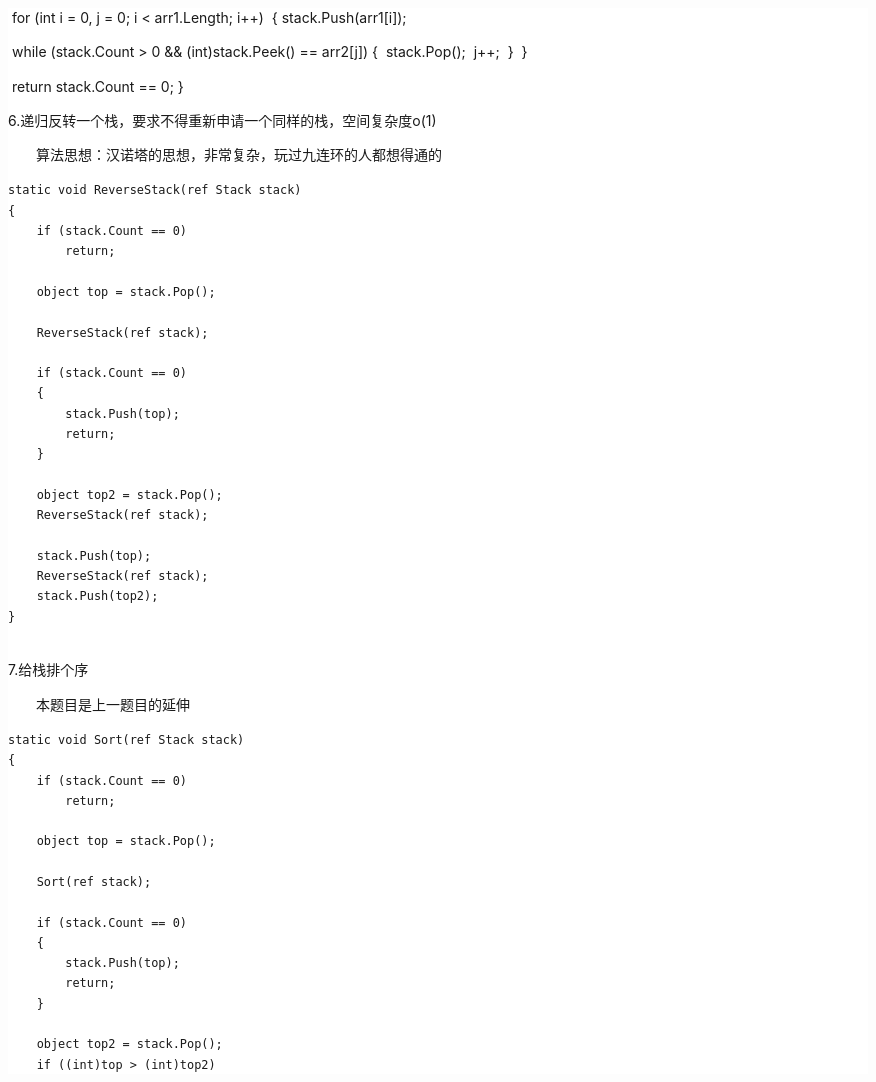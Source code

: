 ​    for (int i = 0, j = 0; i < arr1.Length; i++) 
​    { 
​        stack.Push(arr1[i]); 

​        while (stack.Count > 0 && (int)stack.Peek() == arr2[j]) 
​        { 
​            stack.Pop(); 
​            j++; 
​        } 
​    } 

​    return stack.Count == 0; 
} 

 

 

6.递归反转一个栈，要求不得重新申请一个同样的栈，空间复杂度o(1)

　　算法思想：汉诺塔的思想，非常复杂，玩过九连环的人都想得通的

```
static void ReverseStack(ref Stack stack)
{
    if (stack.Count == 0)
        return;

    object top = stack.Pop();

    ReverseStack(ref stack);

    if (stack.Count == 0)
    {
        stack.Push(top);
        return;
    }

    object top2 = stack.Pop();
    ReverseStack(ref stack);

    stack.Push(top);
    ReverseStack(ref stack);
    stack.Push(top2);        
}
 
```

7.给栈排个序

　　本题目是上一题目的延伸

```
static void Sort(ref Stack stack)
{
    if (stack.Count == 0)
        return;

    object top = stack.Pop();

    Sort(ref stack);

    if (stack.Count == 0)
    {
        stack.Push(top);
        return;
    }

    object top2 = stack.Pop();
    if ((int)top > (int)top2)
```